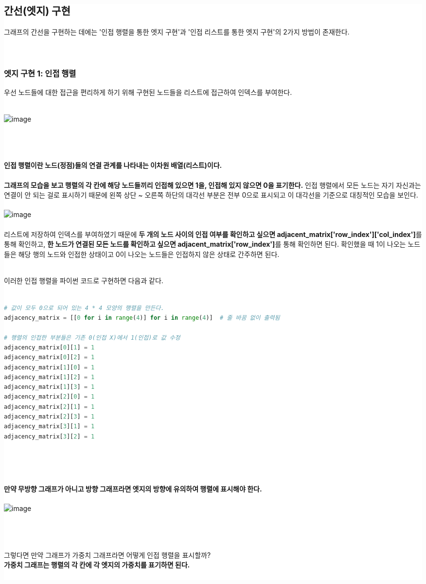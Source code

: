 
## 간선(엣지) 구현
그래프의 간선을 구현하는 데에는 '인접 행렬을 통한 엣지 구현'과 '인접 리스트를 통한 엣지 구현'의 2가지 방법이 존재한다.
<br><br><br>

### 엣지 구현 1: 인접 행렬<br>
우선 노드들에 대한 접근을 편리하게 하기 위해 구현된 노드들을 리스트에 접근하여 인덱스를 부여한다.<br><br> 

<img width="700" alt="image" src="https://github.com/gyun97/Baekjoon_Solution/assets/143414166/281bb8d7-fdf0-412d-8c7d-a173c0776398"><br><br><br><br>

<span style = "font-weight:bold;">
인접 행렬이란 노드(정점)들의 연결 관계를 나타내는 이차원 배열(리스트)이다.</span><br><br>

<span style = "font-weight:bold;">
그래프의 모습을 보고 행렬의 각 칸에 해당 노드들끼리 인접해 있으면 1을, 인접해 있지 않으면 0을 표기한다.</span> 인접 행렬에서 모든 노드는 자기 자신과는 연결이 안 되는 걸로 표시하기 때문에 왼쪽 상단 ~ 오른쪽 하단의 대각선 부분은 전부 0으로 표시되고 이 대각선을 기준으로 대칭적인 모습을 보인다.
<br><br>
<img width="700" alt="image" src="https://github.com/gyun97/Baekjoon_Solution/assets/143414166/db434ee9-9b11-4e4f-9225-d89695ed6970">
<br><br>
리스트에 저장하여 인덱스를 부여하였기 때문에 <span style = "font-weight:bold;">두 개의 노드 사이의 인접 여부를 확인하고 싶으면 
adjacent_matrix['row_index']['col_index']</span>를 통해 확인하고, <span style = "font-weight:bold;">한 노드가 연결된 모든 노드를 확인하고 싶으면
adjacent_matrix['row_index']</span>를 통해 확인하면 된다. 확인했을 때 1이 나오는 노드들은 해당 행의 노드와 인접한 상태이고 0이 나오는 노드들은 인접하지 않은 상태로 간주하면 된다.<br><br>

이러한 인접 행렬을 파이썬 코드로 구현하면 다음과 같다.<br><br>
```python
# 값이 모두 0으로 되어 있는 4 * 4 모양의 행렬을 만든다.
adjacency_matrix = [[0 for i in range(4)] for i in range(4)]  # 줄 바꿈 없이 출력됨

# 행렬의 인접한 부분들은 기존 0(인접 X)에서 1(인접)로 값 수정
adjacency_matrix[0][1] = 1
adjacency_matrix[0][2] = 1
adjacency_matrix[1][0] = 1
adjacency_matrix[1][2] = 1
adjacency_matrix[1][3] = 1
adjacency_matrix[2][0] = 1
adjacency_matrix[2][1] = 1
adjacency_matrix[2][3] = 1
adjacency_matrix[3][1] = 1
adjacency_matrix[3][2] = 1
```
<br><br><br>


<span style = "font-weight:bold;">
만약 무방향 그래프가 아니고 방향 그래프라면 엣지의 방향에 유의하여 행렬에 표시해야 한다.</span><br><br>

<img width="700" alt="image" src="https://github.com/gyun97/Baekjoon_Solution/assets/143414166/f035f5cd-61db-4a39-88a0-9037ce950d93">
<br><br><br><br>

그렇다면 만약 그래프가 가중치 그래프라면 어떻게 인접 행렬을 표시할까?<br>
<span style = "font-weight:bold;">
가중치 그래프는 행렬의 각 칸에 각 엣지의 가중치를 표기하면 된다.</span><br><br>
